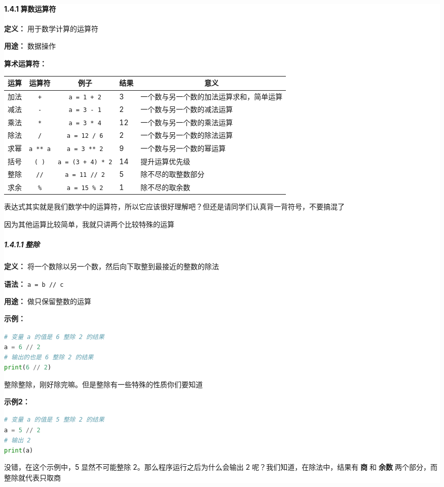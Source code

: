 #### 1.4.1 算数运算符

**定义：** 用于数学计算的运算符

**用途：** 数据操作

**算术运算符：**

| 运算 |  运算符  |       例子        | 结果 | 意义                                   |
| :--: | :------: | :---------------: | ---- | -------------------------------------- |
| 加法 |   `+`    |    `a = 1 + 2`    | 3    | 一个数与另一个数的加法运算求和，简单运算|
| 减法 |   `-`    |    `a = 3 - 1`    | 2    | 一个数与另一个数的减法运算             |
| 乘法 |   `*`    |    `a = 3 * 4`    | 12   | 一个数与另一个数的乘法运算             |
| 除法 |   `/`    |   `a = 12 / 6`    | 2    | 一个数与另一个数的除法运算             |
| 求幂 | `a ** a` |    `a = 3 ** 2`    | 9    | 一个数与另一个数的幂运算               |
| 括号 |  `( )`   | `a = (3 + 4) * 2` | 14   | 提升运算优先级                         |
| 整除 |   `//`   |   `a = 11 // 2`   | 5    | 除不尽的取整数部分                     |
| 求余 |   `%`    |   `a = 15 % 2`    | 1    | 除不尽的取余数                         |

表达式其实就是我们数学中的运算符，所以它应该很好理解吧？但还是请同学们认真背一背符号，不要搞混了

因为其他运算比较简单，我就只讲两个比较特殊的运算

##### 1.4.1.1 整除

**定义：** 将一个数除以另一个数，然后向下取整到最接近的整数的除法

**语法：** `a = b // c`

**用途：** 做只保留整数的运算

**示例：**

```python
# 变量 a 的值是 6 整除 2 的结果
a = 6 // 2
# 输出的也是 6 整除 2 的结果
print(6 // 2)
```

整除整除，刚好除完嘛。但是整除有一些特殊的性质你们要知道

**示例2：**

```python
# 变量 a 的值是 5 整除 2 的结果
a = 5 // 2
# 输出 2
print(a)
```

没错，在这个示例中，5 显然不可能整除 2。那么程序运行之后为什么会输出 2 呢？我们知道，在除法中，结果有 **商** 和 **余数** 两个部分，而整除就代表只取商
